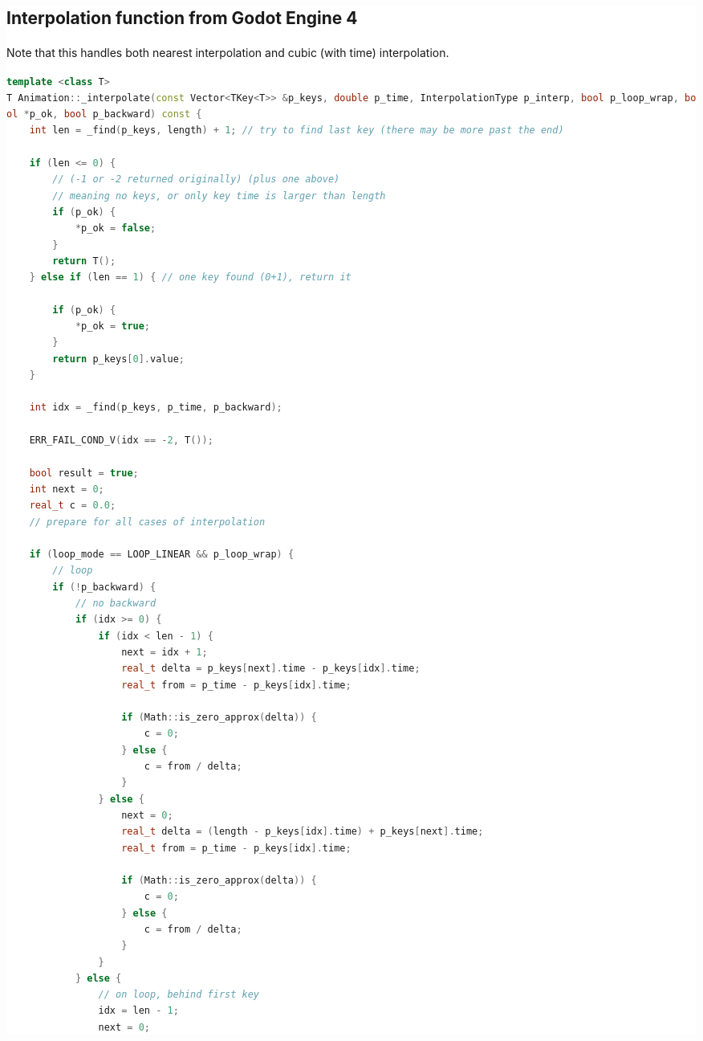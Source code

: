 ## Interpolation function from Godot Engine 4

Note that this handles both nearest interpolation and cubic (with time) interpolation.

```c++
template <class T>
T Animation::_interpolate(const Vector<TKey<T>> &p_keys, double p_time, InterpolationType p_interp, bool p_loop_wrap, bool *p_ok, bool p_backward) const {
	int len = _find(p_keys, length) + 1; // try to find last key (there may be more past the end)

	if (len <= 0) {
		// (-1 or -2 returned originally) (plus one above)
		// meaning no keys, or only key time is larger than length
		if (p_ok) {
			*p_ok = false;
		}
		return T();
	} else if (len == 1) { // one key found (0+1), return it

		if (p_ok) {
			*p_ok = true;
		}
		return p_keys[0].value;
	}

	int idx = _find(p_keys, p_time, p_backward);

	ERR_FAIL_COND_V(idx == -2, T());

	bool result = true;
	int next = 0;
	real_t c = 0.0;
	// prepare for all cases of interpolation

	if (loop_mode == LOOP_LINEAR && p_loop_wrap) {
		// loop
		if (!p_backward) {
			// no backward
			if (idx >= 0) {
				if (idx < len - 1) {
					next = idx + 1;
					real_t delta = p_keys[next].time - p_keys[idx].time;
					real_t from = p_time - p_keys[idx].time;

					if (Math::is_zero_approx(delta)) {
						c = 0;
					} else {
						c = from / delta;
					}
				} else {
					next = 0;
					real_t delta = (length - p_keys[idx].time) + p_keys[next].time;
					real_t from = p_time - p_keys[idx].time;

					if (Math::is_zero_approx(delta)) {
						c = 0;
					} else {
						c = from / delta;
					}
				}
			} else {
				// on loop, behind first key
				idx = len - 1;
				next = 0;
```